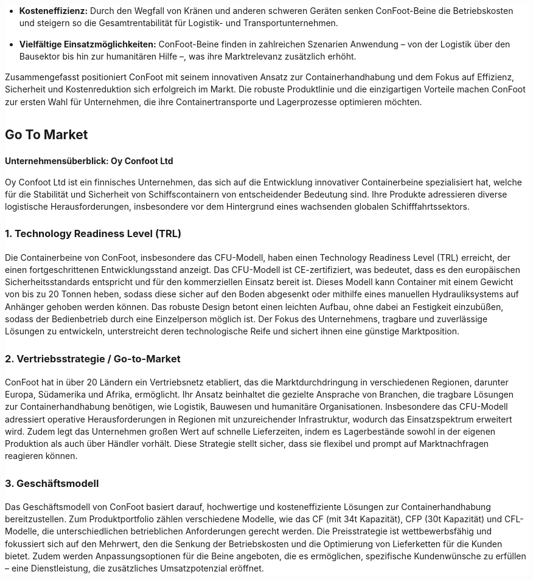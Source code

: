 - **Kosteneffizienz:** Durch den Wegfall von Kränen und anderen schweren Geräten senken ConFoot-Beine die Betriebskosten und steigern so die Gesamtrentabilität für Logistik- und Transportunternehmen.
  
- **Vielfältige Einsatzmöglichkeiten:** ConFoot-Beine finden in zahlreichen Szenarien Anwendung – von der Logistik über den Bausektor bis hin zur humanitären Hilfe –, was ihre Marktrelevanz zusätzlich erhöht.

Zusammengefasst positioniert ConFoot mit seinem innovativen Ansatz zur Containerhandhabung und dem Fokus auf Effizienz, Sicherheit und Kostenreduktion sich erfolgreich im Markt. Die robuste Produktlinie und die einzigartigen Vorteile machen ConFoot zur ersten Wahl für Unternehmen, die ihre Containertransporte und Lagerprozesse optimieren möchten.

## Go To Market

**Unternehmensüberblick: Oy Confoot Ltd**

Oy Confoot Ltd ist ein finnisches Unternehmen, das sich auf die Entwicklung innovativer Containerbeine spezialisiert hat, welche für die Stabilität und Sicherheit von Schiffscontainern von entscheidender Bedeutung sind. Ihre Produkte adressieren diverse logistische Herausforderungen, insbesondere vor dem Hintergrund eines wachsenden globalen Schifffahrtssektors.

### 1. Technology Readiness Level (TRL)

Die Containerbeine von ConFoot, insbesondere das CFU-Modell, haben einen Technology Readiness Level (TRL) erreicht, der einen fortgeschrittenen Entwicklungsstand anzeigt. Das CFU-Modell ist CE-zertifiziert, was bedeutet, dass es den europäischen Sicherheitsstandards entspricht und für den kommerziellen Einsatz bereit ist. Dieses Modell kann Container mit einem Gewicht von bis zu 20 Tonnen heben, sodass diese sicher auf den Boden abgesenkt oder mithilfe eines manuellen Hydrauliksystems auf Anhänger gehoben werden können. Das robuste Design betont einen leichten Aufbau, ohne dabei an Festigkeit einzubüßen, sodass der Bedienbetrieb durch eine Einzelperson möglich ist. Der Fokus des Unternehmens, tragbare und zuverlässige Lösungen zu entwickeln, unterstreicht deren technologische Reife und sichert ihnen eine günstige Marktposition.

### 2. Vertriebsstrategie / Go-to-Market

ConFoot hat in über 20 Ländern ein Vertriebsnetz etabliert, das die Marktdurchdringung in verschiedenen Regionen, darunter Europa, Südamerika und Afrika, ermöglicht. Ihr Ansatz beinhaltet die gezielte Ansprache von Branchen, die tragbare Lösungen zur Containerhandhabung benötigen, wie Logistik, Bauwesen und humanitäre Organisationen. Insbesondere das CFU-Modell adressiert operative Herausforderungen in Regionen mit unzureichender Infrastruktur, wodurch das Einsatzspektrum erweitert wird. Zudem legt das Unternehmen großen Wert auf schnelle Lieferzeiten, indem es Lagerbestände sowohl in der eigenen Produktion als auch über Händler vorhält. Diese Strategie stellt sicher, dass sie flexibel und prompt auf Marktnachfragen reagieren können.

### 3. Geschäftsmodell

Das Geschäftsmodell von ConFoot basiert darauf, hochwertige und kosteneffiziente Lösungen zur Containerhandhabung bereitzustellen. Zum Produktportfolio zählen verschiedene Modelle, wie das CF (mit 34t Kapazität), CFP (30t Kapazität) und CFL-Modelle, die unterschiedlichen betrieblichen Anforderungen gerecht werden. Die Preisstrategie ist wettbewerbsfähig und fokussiert sich auf den Mehrwert, den die Senkung der Betriebskosten und die Optimierung von Lieferketten für die Kunden bietet. Zudem werden Anpassungsoptionen für die Beine angeboten, die es ermöglichen, spezifische Kundenwünsche zu erfüllen – eine Dienstleistung, die zusätzliches Umsatzpotenzial eröffnet.
